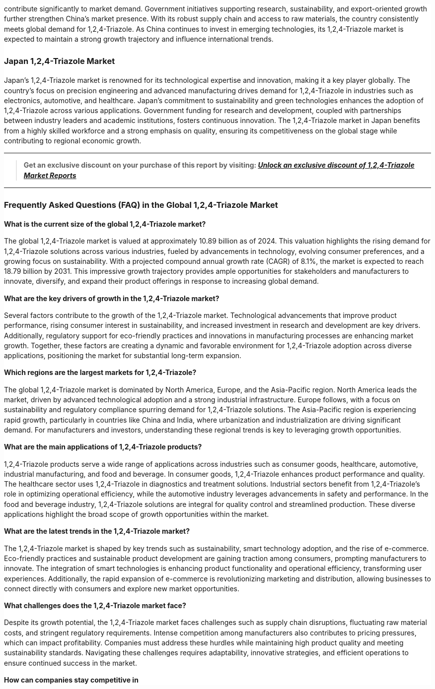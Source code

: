 contribute significantly to market demand. Government initiatives supporting research, sustainability, and export-oriented growth further strengthen China&rsquo;s market presence. With its robust supply chain and access to raw materials, the country consistently meets global demand for 1,2,4-Triazole. As China continues to invest in emerging technologies, its 1,2,4-Triazole market is expected to maintain a strong growth trajectory and influence international trends.</p><h3>Japan 1,2,4-Triazole Market</h3><p>Japan&rsquo;s 1,2,4-Triazole market is renowned for its technological expertise and innovation, making it a key player globally. The country&rsquo;s focus on precision engineering and advanced manufacturing drives demand for 1,2,4-Triazole in industries such as electronics, automotive, and healthcare. Japan&rsquo;s commitment to sustainability and green technologies enhances the adoption of 1,2,4-Triazole across various applications. Government funding for research and development, coupled with partnerships between industry leaders and academic institutions, fosters continuous innovation. The 1,2,4-Triazole market in Japan benefits from a highly skilled workforce and a strong emphasis on quality, ensuring its competitiveness on the global stage while contributing to regional economic growth.</p><hr /><blockquote><p><strong>Get an exclusive discount on your purchase of this report by visiting: <em><a href="://marketresearchpulse.com/ask-for-discount/90561?utm_source=Github&amp;utm_medium=022">Unlock an exclusive discount of 1,2,4-Triazole Market Reports</a></em>&nbsp;</strong></p></blockquote><hr /><h3>Frequently Asked Questions (FAQ) in the Global 1,2,4-Triazole Market</h3><p><strong>What is the current size of the global 1,2,4-Triazole market?</strong></p><p>The global 1,2,4-Triazole market is valued at approximately 10.89 billion as of 2024. This valuation highlights the rising demand for 1,2,4-Triazole solutions across various industries, fueled by advancements in technology, evolving consumer preferences, and a growing focus on sustainability. With a projected compound annual growth rate (CAGR) of 8.1%, the market is expected to reach 18.79 billion by 2031. This impressive growth trajectory provides ample opportunities for stakeholders and manufacturers to innovate, diversify, and expand their product offerings in response to increasing global demand.</p><p><strong>What are the key drivers of growth in the 1,2,4-Triazole market?</strong></p><p>Several factors contribute to the growth of the 1,2,4-Triazole market. Technological advancements that improve product performance, rising consumer interest in sustainability, and increased investment in research and development are key drivers. Additionally, regulatory support for eco-friendly practices and innovations in manufacturing processes are enhancing market growth. Together, these factors are creating a dynamic and favorable environment for 1,2,4-Triazole adoption across diverse applications, positioning the market for substantial long-term expansion.</p><p><strong>Which regions are the largest markets for 1,2,4-Triazole?</strong></p><p>The global 1,2,4-Triazole market is dominated by North America, Europe, and the Asia-Pacific region. North America leads the market, driven by advanced technological adoption and a strong industrial infrastructure. Europe follows, with a focus on sustainability and regulatory compliance spurring demand for 1,2,4-Triazole solutions. The Asia-Pacific region is experiencing rapid growth, particularly in countries like China and India, where urbanization and industrialization are driving significant demand. For manufacturers and investors, understanding these regional trends is key to leveraging growth opportunities.</p><p><strong>What are the main applications of 1,2,4-Triazole products?</strong></p><p>1,2,4-Triazole products serve a wide range of applications across industries such as consumer goods, healthcare, automotive, industrial manufacturing, and food and beverage. In consumer goods, 1,2,4-Triazole enhances product performance and quality. The healthcare sector uses 1,2,4-Triazole in diagnostics and treatment solutions. Industrial sectors benefit from 1,2,4-Triazole&rsquo;s role in optimizing operational efficiency, while the automotive industry leverages advancements in safety and performance. In the food and beverage industry, 1,2,4-Triazole solutions are integral for quality control and streamlined production. These diverse applications highlight the broad scope of growth opportunities within the market.</p><p><strong>What are the latest trends in the 1,2,4-Triazole market?</strong></p><p>The 1,2,4-Triazole market is shaped by key trends such as sustainability, smart technology adoption, and the rise of e-commerce. Eco-friendly practices and sustainable product development are gaining traction among consumers, prompting manufacturers to innovate. The integration of smart technologies is enhancing product functionality and operational efficiency, transforming user experiences. Additionally, the rapid expansion of e-commerce is revolutionizing marketing and distribution, allowing businesses to connect directly with consumers and explore new market opportunities.</p><p><strong>What challenges does the 1,2,4-Triazole market face?</strong></p><p>Despite its growth potential, the 1,2,4-Triazole market faces challenges such as supply chain disruptions, fluctuating raw material costs, and stringent regulatory requirements. Intense competition among manufacturers also contributes to pricing pressures, which can impact profitability. Companies must address these hurdles while maintaining high product quality and meeting sustainability standards. Navigating these challenges requires adaptability, innovative strategies, and efficient operations to ensure continued success in the market.</p><p><strong>How can companies stay competitive in